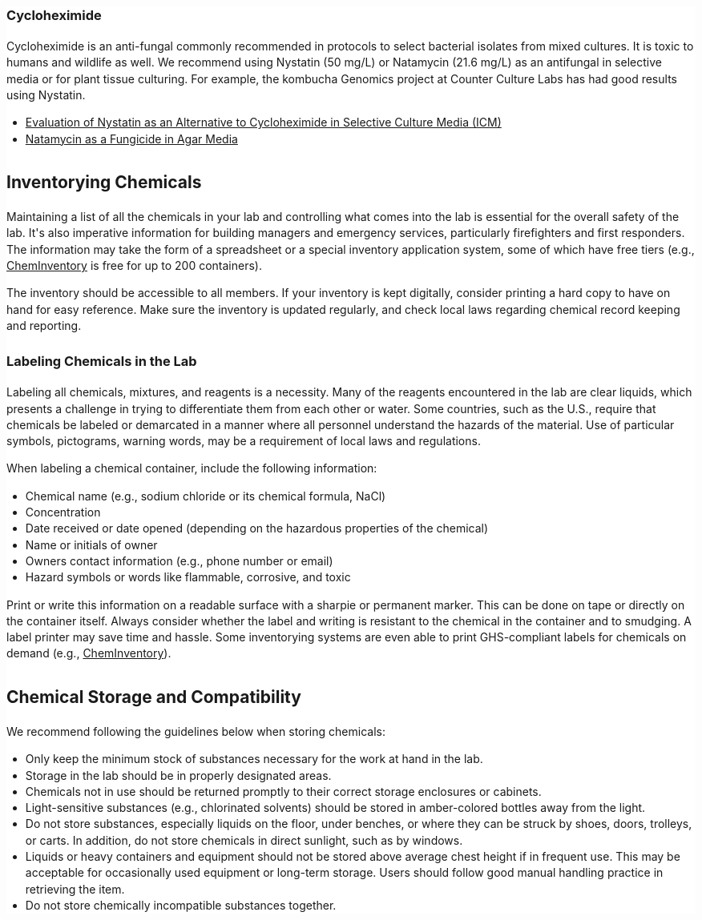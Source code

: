 ### Cycloheximide

Cycloheximide is an anti-fungal commonly recommended in protocols to select bacterial isolates from mixed cultures. It is toxic to humans and wildlife as well. We recommend using Nystatin (50 mg/L) or Natamycin (21.6 mg/L) as an antifungal in selective media or for plant tissue culturing. For example, the kombucha Genomics project at Counter Culture Labs has had good results using Nystatin.

- [Evaluation of Nystatin as an Alternative to Cycloheximide in Selective Culture Media (ICM)](https://www.tandfonline.com/doi/abs/10.1094/ASBCJ-61-0235)
- [Natamycin as a Fungicide in Agar Media](https://aem.asm.org/content/aem/58/3/1064.full.pdf)

## Inventorying Chemicals

Maintaining a list of all the chemicals in your lab and controlling what comes into the lab is essential for the overall safety of the lab. It&#39;s also imperative information for building managers and emergency services, particularly firefighters and first responders. The information may take the form of a spreadsheet or a special inventory application system, some of which have free tiers (e.g., [ChemInventory](https://www.cheminventory.net/) is free for up to 200 containers).

The inventory should be accessible to all members. If your inventory is kept digitally, consider printing a hard copy to have on hand for easy reference. Make sure the inventory is updated regularly, and check local laws regarding chemical record keeping and reporting.

### Labeling Chemicals in the Lab

Labeling all chemicals, mixtures, and reagents is a necessity. Many of the reagents encountered in the lab are clear liquids, which presents a challenge in trying to differentiate them from each other or water. Some countries, such as the U.S., require that chemicals be labeled or demarcated in a manner where all personnel understand the hazards of the material. Use of particular symbols, pictograms, warning words, may be a requirement of local laws and regulations.

When labeling a chemical container, include the following information:

- Chemical name (e.g., sodium chloride or its chemical formula, NaCl)
- Concentration
- Date received or date opened (depending on the hazardous properties of the chemical)
- Name or initials of owner
- Owners contact information (e.g., phone number or email)
- Hazard symbols or words like flammable, corrosive, and toxic

Print or write this information on a readable surface with a sharpie or permanent marker. This can be done on tape or directly on the container itself. Always consider whether the label and writing is resistant to the chemical in the container and to smudging. A label printer may save time and hassle. Some inventorying systems are even able to print GHS-compliant labels for chemicals on demand (e.g., [ChemInventory](https://www.cheminventory.net/)).

## Chemical Storage and Compatibility

We recommend following the guidelines below when storing chemicals:

- Only keep the minimum stock of substances necessary for the work at hand in the lab.
- Storage in the lab should be in properly designated areas.
- Chemicals not in use should be returned promptly to their correct storage enclosures or cabinets.
- Light-sensitive substances (e.g., chlorinated solvents) should be stored in amber-colored bottles away from the light.
- Do not store substances, especially liquids on the floor, under benches, or where they can be struck by shoes, doors, trolleys, or carts. In addition, do not store chemicals in direct sunlight, such as by windows.
- Liquids or heavy containers and equipment should not be stored above average chest height if in frequent use. This may be acceptable for occasionally used equipment or long-term storage. Users should follow good manual handling practice in retrieving the item.
- Do not store chemically incompatible substances together.
